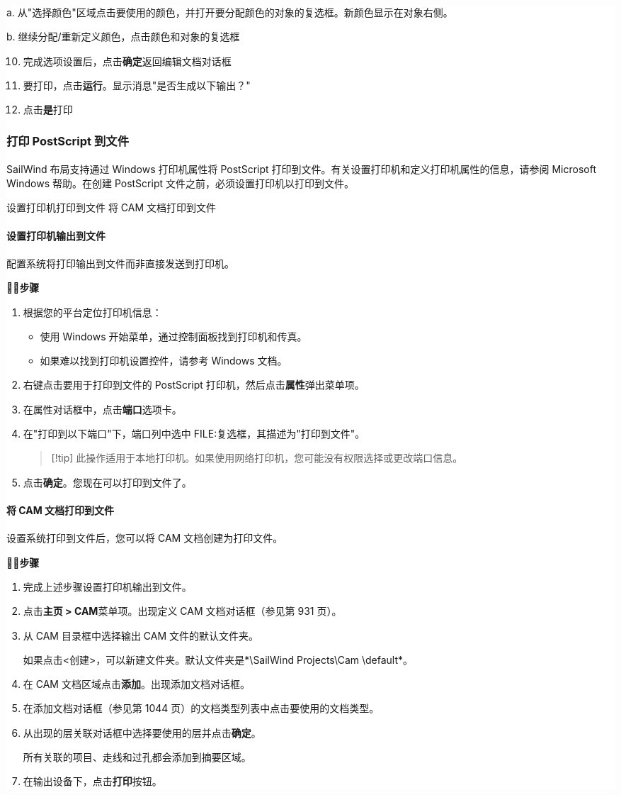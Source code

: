   a. 从"选择颜色"区域点击要使用的颜色，并打开要分配颜色的对象的复选框。新颜色显示在对象右侧。

  b. 继续分配/重新定义颜色，点击颜色和对象的复选框

10. 完成选项设置后，点击**确定**返回编辑文档对话框

11. 要打印，点击**运行**。显示消息"是否生成以下输出？"

12. 点击**是**打印

### 打印 PostScript 到文件

SailWind 布局支持通过 Windows 打印机属性将 PostScript 打印到文件。有关设置打印机和定义打印机属性的信息，请参阅 Microsoft Windows 帮助。在创建 PostScript 文件之前，必须设置打印机以打印到文件。

设置打印机打印到文件 将 CAM 文档打印到文件

#### 设置打印机输出到文件

配置系统将打印输出到文件而非直接发送到打印机。

🏃‍♂️‍**步骤**

1. 根据您的平台定位打印机信息：

	- 使用 Windows 开始菜单，通过控制面板找到打印机和传真。

	- 如果难以找到打印机设置控件，请参考 Windows 文档。

2. 右键点击要用于打印到文件的 PostScript 打印机，然后点击**属性**弹出菜单项。

3. 在属性对话框中，点击**端口**选项卡。

4. 在"打印到以下端口"下，端口列中选中 FILE:复选框，其描述为"打印到文件"。


    > [!tip] 此操作适用于本地打印机。如果使用网络打印机，您可能没有权限选择或更改端口信息。

5. 点击**确定**。您现在可以打印到文件了。

#### 将 CAM 文档打印到文件

设置系统打印到文件后，您可以将 CAM 文档创建为打印文件。

🏃‍♂️‍**步骤**

1. 完成上述步骤设置打印机输出到文件。

2. 点击**主页 > CAM**菜单项。出现定义 CAM 文档对话框（参见第 931 页）。

3. 从 CAM 目录框中选择输出 CAM 文件的默认文件夹。

   如果点击<创建>，可以新建文件夹。默认文件夹是*\SailWind Projects\Cam \default*。

4. 在 CAM 文档区域点击**添加**。出现添加文档对话框。

5. 在添加文档对话框（参见第 1044 页）的文档类型列表中点击要使用的文档类型。

6. 从出现的层关联对话框中选择要使用的层并点击**确定**。

   所有关联的项目、走线和过孔都会添加到摘要区域。

7. 在输出设备下，点击**打印**按钮。
